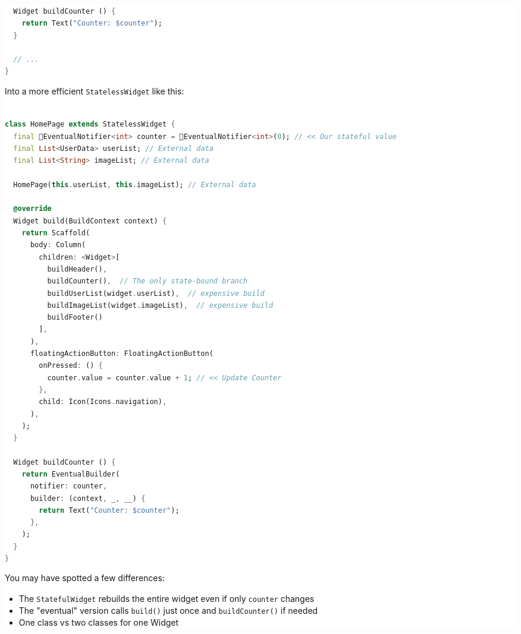 ```dart
  Widget buildCounter () {
    return Text("Counter: $counter");
  }

  // ...
}
```

Into a more efficient `StatelessWidget` like this:

```dart

class HomePage extends StatelessWidget {
  final EventualNotifier<int> counter = EventualNotifier<int>(0); // << Our stateful value
  final List<UserData> userList; // External data
  final List<String> imageList; // External data

  HomePage(this.userList, this.imageList); // External data

  @override
  Widget build(BuildContext context) {
    return Scaffold(
      body: Column(
        children: <Widget>[
          buildHeader(),
          buildCounter(),  // The only state-bound branch
          buildUserList(widget.userList),  // expensive build
          buildImageList(widget.imageList),  // expensive build
          buildFooter()
        ],
      ),
      floatingActionButton: FloatingActionButton(
        onPressed: () {
          counter.value = counter.value + 1; // << Update Counter
        },
        child: Icon(Icons.navigation),
      ),
    );
  }

  Widget buildCounter () {
    return EventualBuilder(
      notifier: counter,
      builder: (context, _, __) {
        return Text("Counter: $counter");
      },
    );
  }
}
```

You may have spotted a few differences:
- The `StatefulWidget` rebuilds the entire widget even if only `counter` changes
- The "eventual" version calls `build()` just once and `buildCounter()` if needed
- One class vs two classes for one Widget
